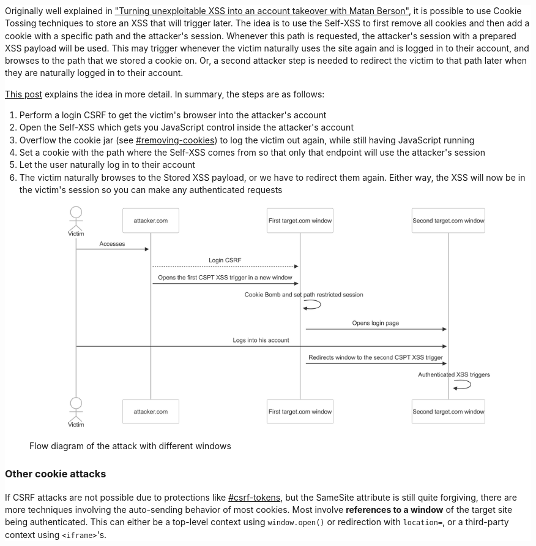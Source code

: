 Originally well explained in ["Turning unexploitable XSS into an account takeover with Matan Berson"](https://www.youtube.com/watch?v=_VGEtJSRkjg), it is possible to use Cookie Tossing techniques to store an XSS that will trigger later. The idea is to use the Self-XSS to first remove all cookies and then add a cookie with a specific path and the attacker's session. Whenever this path is requested, the attacker's session with a prepared XSS payload will be used. This may trigger whenever the victim naturally uses the site again and is logged in to their account, and browses to the path that we stored a cookie on. Or, a second attacker step is needed to redirect the victim to that path later when they are naturally logged in to their account.

[This post](https://vitorfalcao.com/posts/hacking-high-profile-targets/) explains the idea in more detail. In summary, the steps are as follows:

1. Perform a login CSRF to get the victim's browser into the attacker's account
2. Open the Self-XSS which gets you JavaScript control inside the attacker's account
3. Overflow the cookie jar (see [#removing-cookies](cross-site-request-forgery-csrf.md#removing-cookies "mention")) to log the victim out again, while still having JavaScript running
4. Set a cookie with the path where the Self-XSS comes from so that only that endpoint will use the attacker's session
5. Let the user naturally log in to their account
6. The victim naturally browses to the Stored XSS payload, or we have to redirect them again. Either way, the XSS will now be in the victim's session so you can make any authenticated requests

<figure><img src="../../.gitbook/assets/image (1) (1) (1) (1) (1) (1).png" alt=""><figcaption><p>Flow diagram of the attack with different windows</p></figcaption></figure>

### Other cookie attacks

If CSRF attacks are not possible due to protections like [#csrf-tokens](cross-site-request-forgery-csrf.md#csrf-tokens "mention"), but the SameSite attribute is still quite forgiving, there are more techniques involving the auto-sending behavior of most cookies. Most involve **references to a window** of the target site being authenticated. This can either be a top-level context using `window.open()` or redirection with `location=`, or a third-party context using `<iframe>`'s.&#x20;

